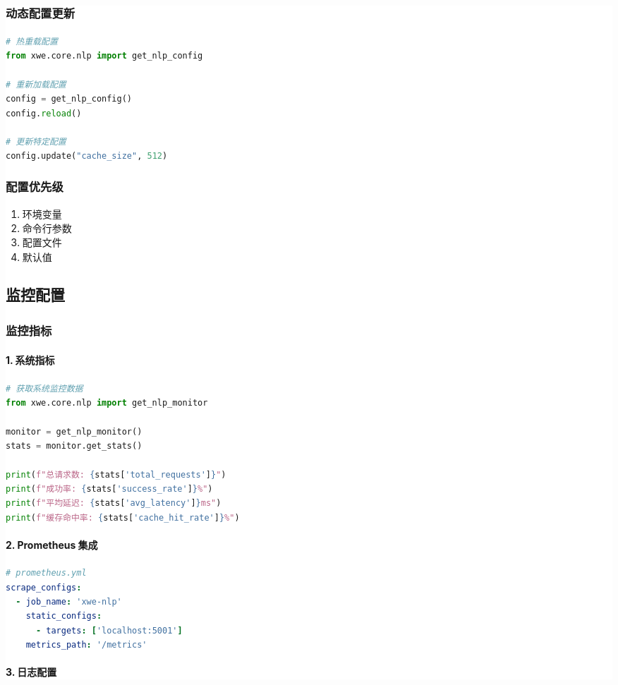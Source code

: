 ### 动态配置更新

```python
# 热重载配置
from xwe.core.nlp import get_nlp_config

# 重新加载配置
config = get_nlp_config()
config.reload()

# 更新特定配置
config.update("cache_size", 512)
```

### 配置优先级

1. 环境变量
2. 命令行参数
3. 配置文件
4. 默认值

## 监控配置

### 监控指标

#### 1. 系统指标

```python
# 获取系统监控数据
from xwe.core.nlp import get_nlp_monitor

monitor = get_nlp_monitor()
stats = monitor.get_stats()

print(f"总请求数: {stats['total_requests']}")
print(f"成功率: {stats['success_rate']}%")
print(f"平均延迟: {stats['avg_latency']}ms")
print(f"缓存命中率: {stats['cache_hit_rate']}%")
```

#### 2. Prometheus 集成

```yaml
# prometheus.yml
scrape_configs:
  - job_name: 'xwe-nlp'
    static_configs:
      - targets: ['localhost:5001']
    metrics_path: '/metrics'
```

#### 3. 日志配置
